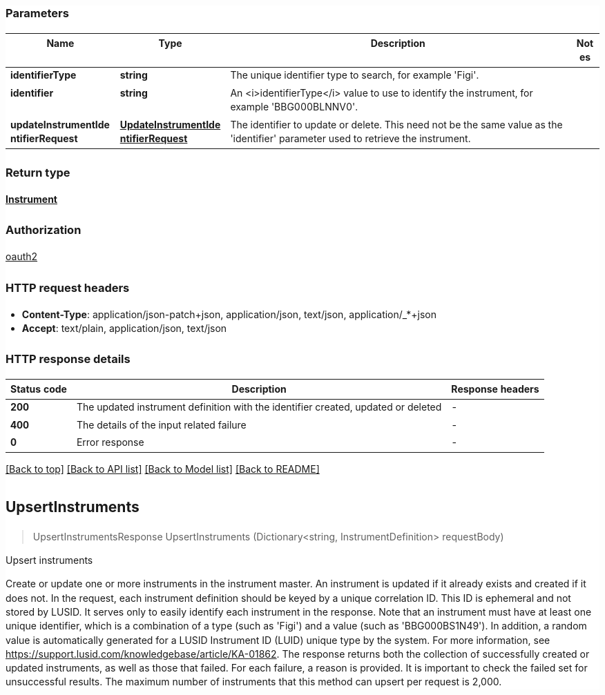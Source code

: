 ### Parameters


Name | Type | Description  | Notes
------------- | ------------- | ------------- | -------------
 **identifierType** | **string**| The unique identifier type to search, for example &#39;Figi&#39;. | 
 **identifier** | **string**| An &lt;i&gt;identifierType&lt;/i&gt; value to use to identify the instrument, for example &#39;BBG000BLNNV0&#39;. | 
 **updateInstrumentIdentifierRequest** | [**UpdateInstrumentIdentifierRequest**](UpdateInstrumentIdentifierRequest.md)| The identifier to update or delete. This need not be the same value as the               &#39;identifier&#39; parameter used to retrieve the instrument. | 

### Return type

[**Instrument**](Instrument.md)

### Authorization

[oauth2](../README.md#oauth2)

### HTTP request headers

- **Content-Type**: application/json-patch+json, application/json, text/json, application/_*+json
- **Accept**: text/plain, application/json, text/json

### HTTP response details
| Status code | Description | Response headers |
|-------------|-------------|------------------|
| **200** | The updated instrument definition with the identifier created, updated or deleted |  -  |
| **400** | The details of the input related failure |  -  |
| **0** | Error response |  -  |

[[Back to top]](#)
[[Back to API list]](../README.md#documentation-for-api-endpoints)
[[Back to Model list]](../README.md#documentation-for-models)
[[Back to README]](../README.md)


## UpsertInstruments

> UpsertInstrumentsResponse UpsertInstruments (Dictionary<string, InstrumentDefinition> requestBody)

Upsert instruments

Create or update one or more instruments in the instrument master. An instrument is updated  if it already exists and created if it does not.                In the request, each instrument definition should be keyed by a unique correlation ID. This ID is ephemeral  and not stored by LUSID. It serves only to easily identify each instrument in the response.                Note that an instrument must have at least one unique identifier, which is a combination of a type  (such as 'Figi') and a value (such as 'BBG000BS1N49'). In addition, a random value is automatically  generated for a LUSID Instrument ID (LUID) unique type by the system. For more information, see  https://support.lusid.com/knowledgebase/article/KA-01862.                The response returns both the collection of successfully created or updated instruments, as well as those  that failed. For each failure, a reason is provided. It is important to check the failed set for  unsuccessful results.  The maximum number of instruments that this method can upsert per request is 2,000.
